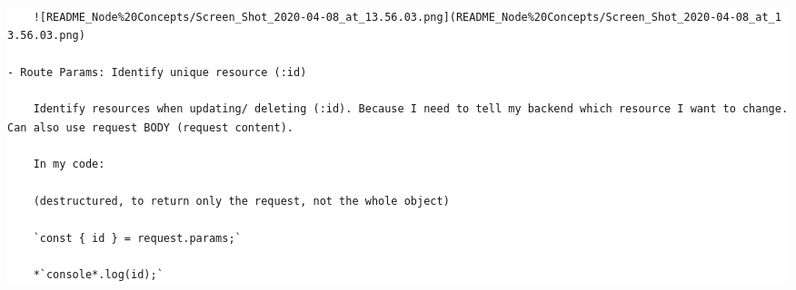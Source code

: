         ![README_Node%20Concepts/Screen_Shot_2020-04-08_at_13.56.03.png](README_Node%20Concepts/Screen_Shot_2020-04-08_at_13.56.03.png)

    - Route Params: Identify unique resource (:id)

        Identify resources when updating/ deleting (:id). Because I need to tell my backend which resource I want to change. Can also use request BODY (request content).

        In my code: 

        (destructured, to return only the request, not the whole object)

        `const { id } = request.params;`

        *`console*.log(id);`
